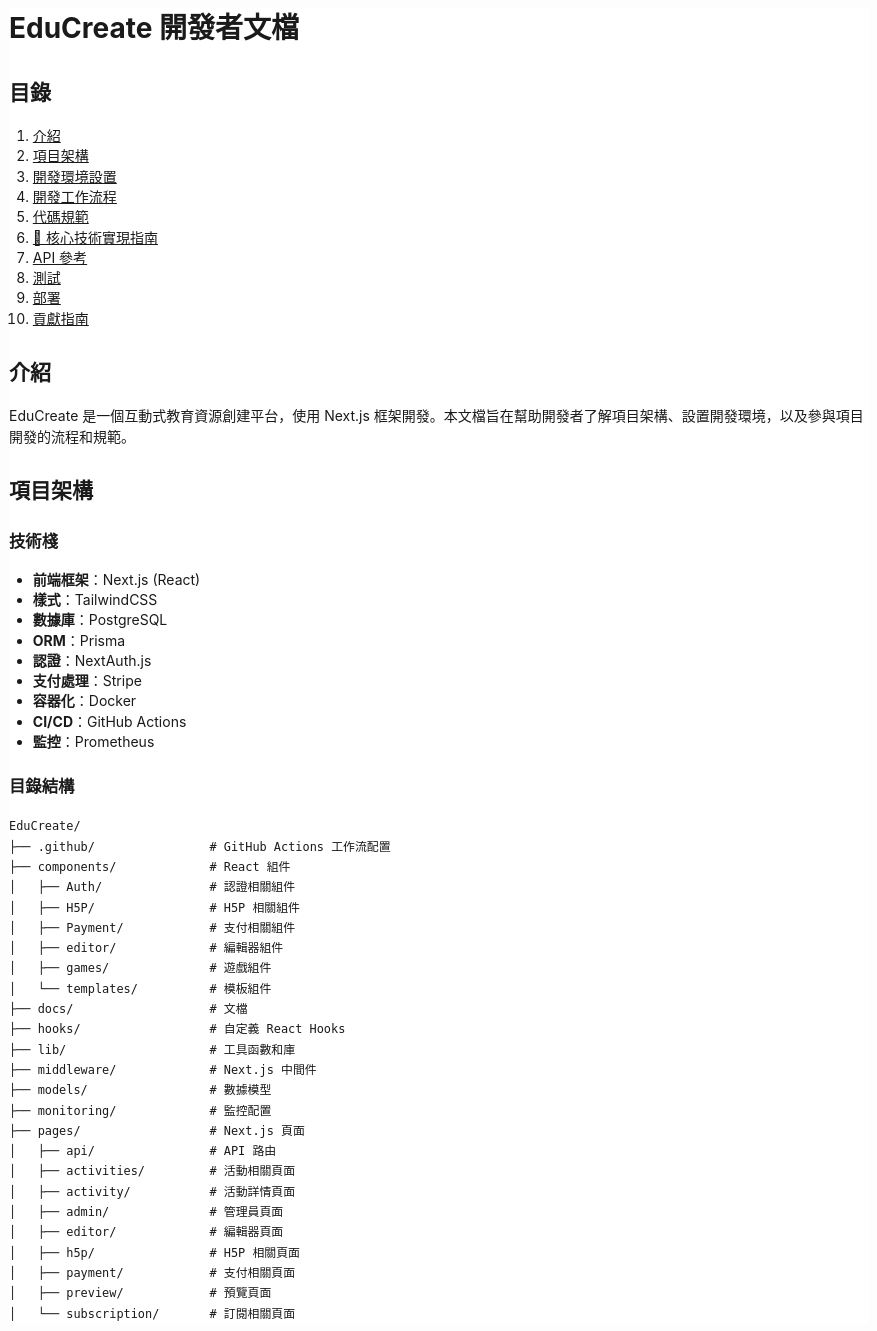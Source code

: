 # EduCreate 開發者文檔

## 目錄

1. [介紹](#介紹)
2. [項目架構](#項目架構)
3. [開發環境設置](#開發環境設置)
4. [開發工作流程](#開發工作流程)
5. [代碼規範](#代碼規範)
6. [🎯 核心技術實現指南](#核心技術實現指南)
7. [API 參考](#api-參考)
8. [測試](#測試)
9. [部署](#部署)
10. [貢獻指南](#貢獻指南)

## 介紹

EduCreate 是一個互動式教育資源創建平台，使用 Next.js 框架開發。本文檔旨在幫助開發者了解項目架構、設置開發環境，以及參與項目開發的流程和規範。

## 項目架構

### 技術棧

- **前端框架**：Next.js (React)
- **樣式**：TailwindCSS
- **數據庫**：PostgreSQL
- **ORM**：Prisma
- **認證**：NextAuth.js
- **支付處理**：Stripe
- **容器化**：Docker
- **CI/CD**：GitHub Actions
- **監控**：Prometheus

### 目錄結構

```
EduCreate/
├── .github/                # GitHub Actions 工作流配置
├── components/             # React 組件
│   ├── Auth/               # 認證相關組件
│   ├── H5P/                # H5P 相關組件
│   ├── Payment/            # 支付相關組件
│   ├── editor/             # 編輯器組件
│   ├── games/              # 遊戲組件
│   └── templates/          # 模板組件
├── docs/                   # 文檔
├── hooks/                  # 自定義 React Hooks
├── lib/                    # 工具函數和庫
├── middleware/             # Next.js 中間件
├── models/                 # 數據模型
├── monitoring/             # 監控配置
├── pages/                  # Next.js 頁面
│   ├── api/                # API 路由
│   ├── activities/         # 活動相關頁面
│   ├── activity/           # 活動詳情頁面
│   ├── admin/              # 管理員頁面
│   ├── editor/             # 編輯器頁面
│   ├── h5p/                # H5P 相關頁面
│   ├── payment/            # 支付相關頁面
│   ├── preview/            # 預覽頁面
│   └── subscription/       # 訂閱相關頁面
```